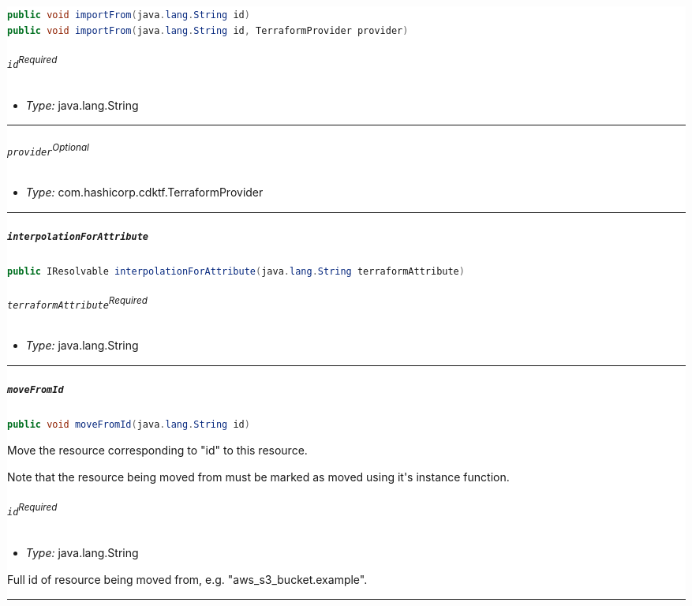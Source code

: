 ```java
public void importFrom(java.lang.String id)
public void importFrom(java.lang.String id, TerraformProvider provider)
```

###### `id`<sup>Required</sup> <a name="id" id="@cdktf/provider-snowflake.grantOwnership.GrantOwnership.importFrom.parameter.id"></a>

- *Type:* java.lang.String

---

###### `provider`<sup>Optional</sup> <a name="provider" id="@cdktf/provider-snowflake.grantOwnership.GrantOwnership.importFrom.parameter.provider"></a>

- *Type:* com.hashicorp.cdktf.TerraformProvider

---

##### `interpolationForAttribute` <a name="interpolationForAttribute" id="@cdktf/provider-snowflake.grantOwnership.GrantOwnership.interpolationForAttribute"></a>

```java
public IResolvable interpolationForAttribute(java.lang.String terraformAttribute)
```

###### `terraformAttribute`<sup>Required</sup> <a name="terraformAttribute" id="@cdktf/provider-snowflake.grantOwnership.GrantOwnership.interpolationForAttribute.parameter.terraformAttribute"></a>

- *Type:* java.lang.String

---

##### `moveFromId` <a name="moveFromId" id="@cdktf/provider-snowflake.grantOwnership.GrantOwnership.moveFromId"></a>

```java
public void moveFromId(java.lang.String id)
```

Move the resource corresponding to "id" to this resource.

Note that the resource being moved from must be marked as moved using it's instance function.

###### `id`<sup>Required</sup> <a name="id" id="@cdktf/provider-snowflake.grantOwnership.GrantOwnership.moveFromId.parameter.id"></a>

- *Type:* java.lang.String

Full id of resource being moved from, e.g. "aws_s3_bucket.example".

---

